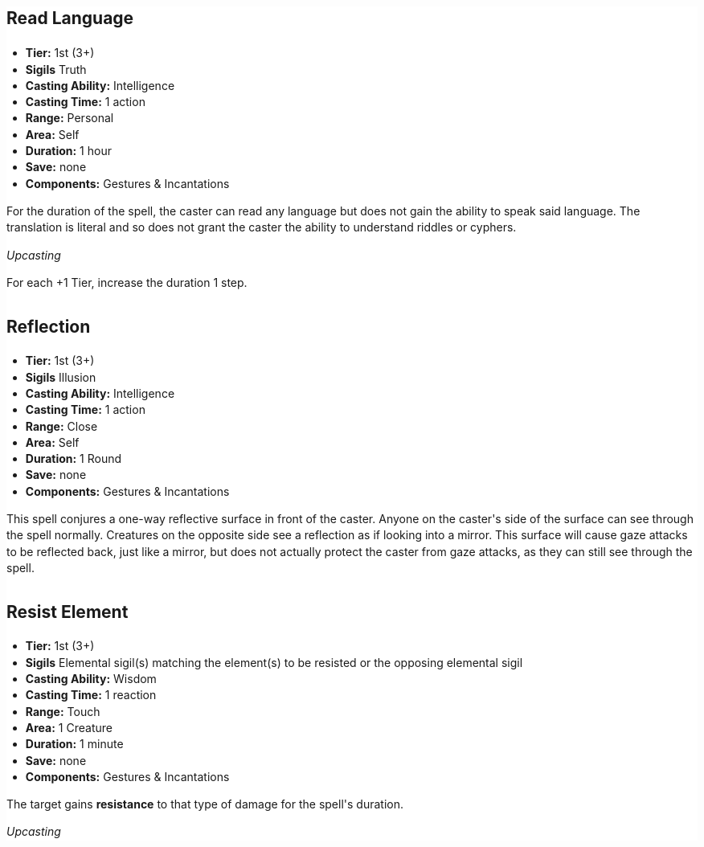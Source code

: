## Read Language
- **Tier:** 1st (3+)
- **Sigils** Truth
- **Casting Ability:** Intelligence
- **Casting Time:** 1 action
- **Range:** Personal
- **Area:** Self
- **Duration:** 1 hour
- **Save:** none
- **Components:** Gestures & Incantations

For the duration of the spell, the caster can read any language but does not gain the ability to speak said language.  The translation is literal and so does not grant the caster the ability to understand riddles or cyphers.

*Upcasting*

For each +1 Tier, increase the duration 1 step.

## Reflection
- **Tier:** 1st (3+)
- **Sigils** Illusion
- **Casting Ability:** Intelligence
- **Casting Time:** 1 action
- **Range:** Close
- **Area:** Self
- **Duration:** 1 Round
- **Save:** none
- **Components:** Gestures & Incantations

This spell conjures a one-way reflective surface in front of the caster.  Anyone on the caster's side of the surface can see through the spell normally.  Creatures on the opposite side see a reflection as if looking into a mirror.  This surface will cause gaze attacks to be reflected back, just like a mirror, but does not actually protect the caster from gaze attacks, as they can still see through the spell.

## Resist Element
- **Tier:** 1st (3+)
- **Sigils** Elemental sigil(s) matching the element(s) to be resisted or the opposing elemental sigil
- **Casting Ability:** Wisdom
- **Casting Time:** 1 reaction
- **Range:** Touch
- **Area:** 1 Creature
- **Duration:** 1 minute
- **Save:** none
- **Components:** Gestures & Incantations

The target gains **resistance** to that type of damage for the spell's duration.

*Upcasting*
